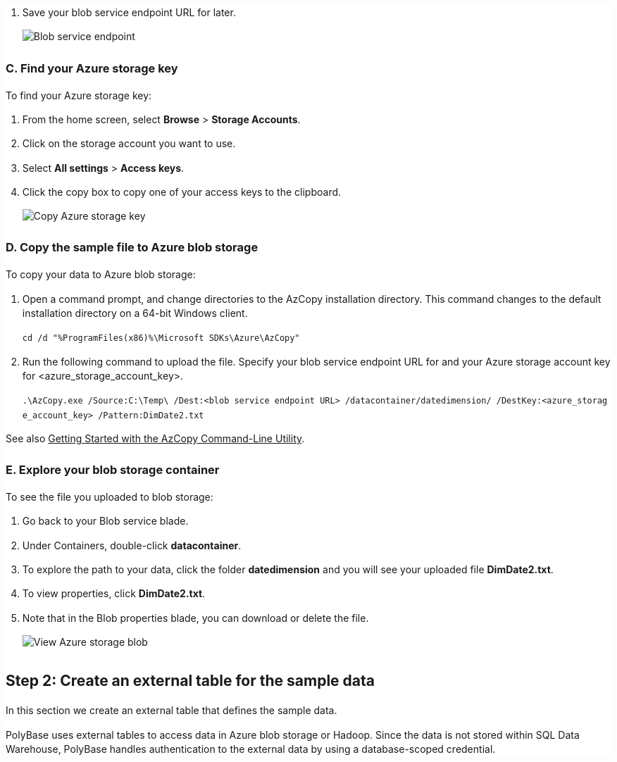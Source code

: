 1. Save your blob service endpoint URL for later.

    ![Blob service endpoint](./media/sql-data-warehouse-get-started-load-with-polybase/blob-service.png)

### C. Find your Azure storage key

To find your Azure storage key:

1. From the home screen, select **Browse** > **Storage Accounts**.
2. Click on the storage account you want to use.
3. Select **All settings** > **Access keys**.
4. Click the copy box to copy one of your access keys to the clipboard.

    ![Copy Azure storage key](./media/sql-data-warehouse-get-started-load-with-polybase/access-key.png)

### D. Copy the sample file to Azure blob storage

To copy your data to Azure blob storage:

1. Open a command prompt, and change directories to the AzCopy installation directory. This command changes to the default installation directory on a 64-bit Windows client.

    ```
    cd /d "%ProgramFiles(x86)%\Microsoft SDKs\Azure\AzCopy"
    ```

1. Run the following command to upload the file. Specify your blob service endpoint URL for <blob service endpoint URL> and your Azure storage account key for <azure_storage_account_key>.

    ```
    .\AzCopy.exe /Source:C:\Temp\ /Dest:<blob service endpoint URL> /datacontainer/datedimension/ /DestKey:<azure_storage_account_key> /Pattern:DimDate2.txt
    ```

See also [Getting Started with the AzCopy Command-Line Utility][].

### E. Explore your blob storage container

To see the file you uploaded to blob storage:

1. Go back to your Blob service blade.
2. Under Containers, double-click **datacontainer**.
3. To explore the path to your data, click the folder **datedimension** and you will see your uploaded file **DimDate2.txt**.
4. To view properties, click **DimDate2.txt**.
5. Note that in the Blob properties blade, you can download or delete the file. 

    ![View Azure storage blob](./media/sql-data-warehouse-get-started-load-with-polybase/view-blob.png)


## Step 2: Create an external table for the sample data

In this section we create an external table that defines the sample data. 

PolyBase uses external tables to access data in Azure blob storage or Hadoop. Since the data is not stored within SQL Data Warehouse, PolyBase handles authentication to the external data by using a database-scoped credential. 


[PolyBase in SQL Data Warehouse Tutorial]: sql-data-warehouse-load-with-polybase.md
[Load data with bcp]: sql-data-warehouse-load-with-bcp.md
[Load with PolyBase]: sql-data-warehouse-load-with-polybase.md
[solution partners]: sql-data-warehouse-solution-partners.md
[development overview]: sql-data-warehouse-overview-develop.md
[Statistics]: sql-data-warehouse-develop-statistics.md
[PolyBase guide]: sql-data-warehouse-load-using-polybase.md
[Getting Started with the AzCopy Command-Line Utility]: ../storage/storage-use-azcopy.md
[latest version of AzCopy]: ../storage/storage-use-azcopy.md
[supported source/sink]: https://msdn.microsoft.com/library/dn894007.aspx
[copy activity]: https://msdn.microsoft.com/library/dn835035.aspx
[SQL Server destination adapter]: https://msdn.microsoft.com/library/ms141095.aspx
[SSIS]: https://msdn.microsoft.com/library/ms141026.aspx